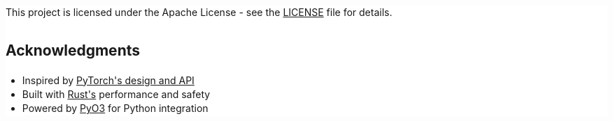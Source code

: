 This project is licensed under the Apache License - see the [LICENSE](LICENSE) file for details.

## Acknowledgments

- Inspired by [PyTorch's design and API](https://pytorch.org)
- Built with [Rust's](https://www.rust-lang.org) performance and safety
- Powered by [PyO3](https://github.com/PyO3/pyo3) for Python integration
